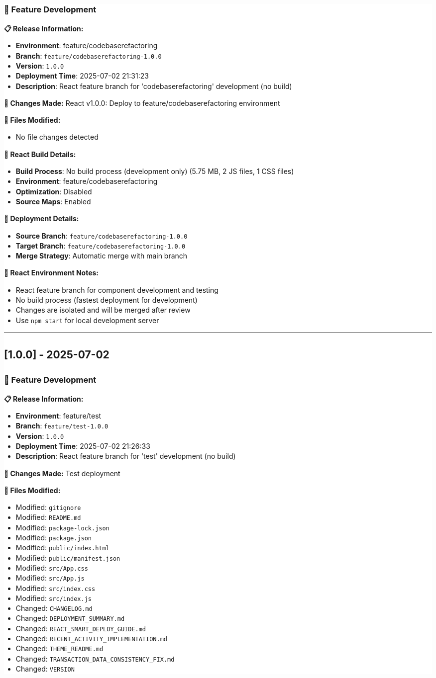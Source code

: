 ### 🔧 Feature Development

**📋 Release Information:**
- **Environment**: feature/codebaserefactoring
- **Branch**: `feature/codebaserefactoring-1.0.0`
- **Version**: `1.0.0`
- **Deployment Time**: 2025-07-02 21:31:23
- **Description**: React feature branch for 'codebaserefactoring' development (no build)

**📝 Changes Made:**
React v1.0.0: Deploy to feature/codebaserefactoring environment

**📁 Files Modified:**
- No file changes detected

**🔄 React Build Details:**
- **Build Process**: No build process (development only) (5.75 MB, 2 JS files, 1 CSS files)
- **Environment**: feature/codebaserefactoring
- **Optimization**: Disabled
- **Source Maps**: Enabled

**🔄 Deployment Details:**
- **Source Branch**: `feature/codebaserefactoring-1.0.0`
- **Target Branch**: `feature/codebaserefactoring-1.0.0`
- **Merge Strategy**: Automatic merge with main branch

**🎯 React Environment Notes:**
- React feature branch for component development and testing
- No build process (fastest deployment for development)
- Changes are isolated and will be merged after review
- Use `npm start` for local development server

---

## [1.0.0] - 2025-07-02

### 🔧 Feature Development

**📋 Release Information:**
- **Environment**: feature/test
- **Branch**: `feature/test-1.0.0`
- **Version**: `1.0.0`
- **Deployment Time**: 2025-07-02 21:26:33
- **Description**: React feature branch for 'test' development (no build)

**📝 Changes Made:**
Test deployment

**📁 Files Modified:**
  - Modified: `gitignore`
  - Modified: `README.md`
  - Modified: `package-lock.json`
  - Modified: `package.json`
  - Modified: `public/index.html`
  - Modified: `public/manifest.json`
  - Modified: `src/App.css`
  - Modified: `src/App.js`
  - Modified: `src/index.css`
  - Modified: `src/index.js`
  - Changed: `CHANGELOG.md`
  - Changed: `DEPLOYMENT_SUMMARY.md`
  - Changed: `REACT_SMART_DEPLOY_GUIDE.md`
  - Changed: `RECENT_ACTIVITY_IMPLEMENTATION.md`
  - Changed: `THEME_README.md`
  - Changed: `TRANSACTION_DATA_CONSISTENCY_FIX.md`
  - Changed: `VERSION`